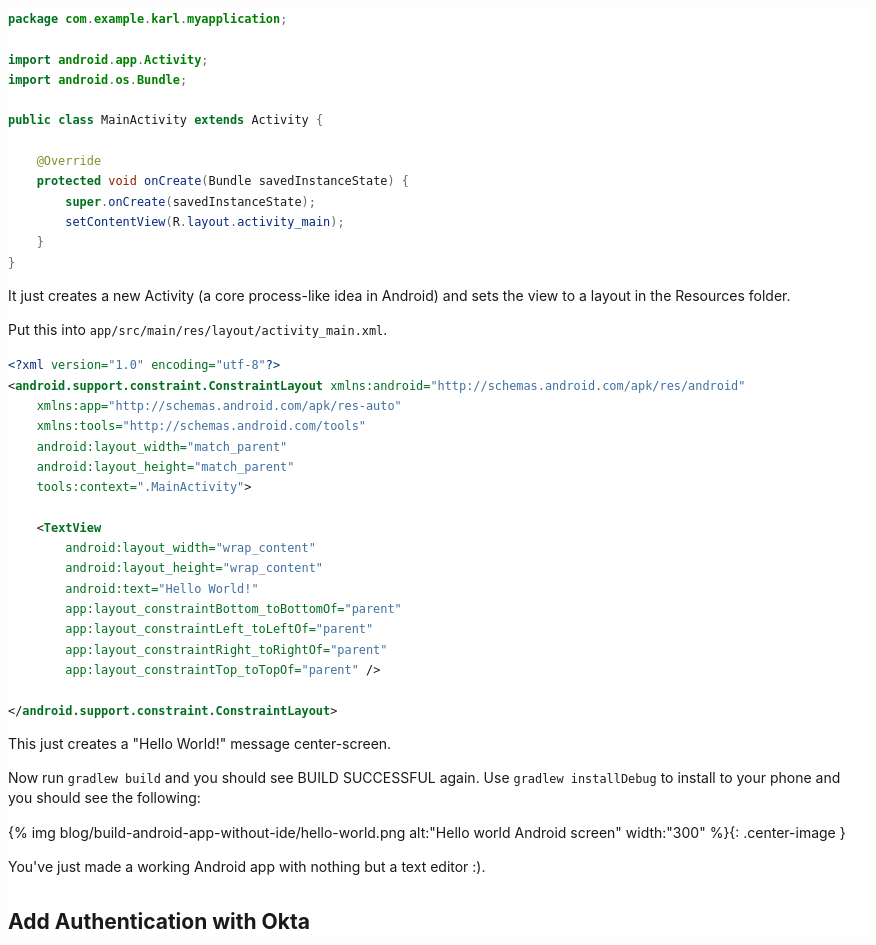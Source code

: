 ```java
package com.example.karl.myapplication;

import android.app.Activity;
import android.os.Bundle;

public class MainActivity extends Activity {

    @Override
    protected void onCreate(Bundle savedInstanceState) {
        super.onCreate(savedInstanceState);
        setContentView(R.layout.activity_main);
    }
}
```

It just creates a new Activity (a core process-like idea in Android) and sets the view to a layout in the Resources folder.

Put this into `app/src/main/res/layout/activity_main.xml`.

```xml
<?xml version="1.0" encoding="utf-8"?>
<android.support.constraint.ConstraintLayout xmlns:android="http://schemas.android.com/apk/res/android"
    xmlns:app="http://schemas.android.com/apk/res-auto"
    xmlns:tools="http://schemas.android.com/tools"
    android:layout_width="match_parent"
    android:layout_height="match_parent"
    tools:context=".MainActivity">

    <TextView
        android:layout_width="wrap_content"
        android:layout_height="wrap_content"
        android:text="Hello World!"
        app:layout_constraintBottom_toBottomOf="parent"
        app:layout_constraintLeft_toLeftOf="parent"
        app:layout_constraintRight_toRightOf="parent"
        app:layout_constraintTop_toTopOf="parent" />

</android.support.constraint.ConstraintLayout>
```

This just creates a "Hello World!" message center-screen.

Now run `gradlew build` and you should see BUILD SUCCESSFUL again. Use `gradlew installDebug` to install to your phone and you should see the following:

{% img blog/build-android-app-without-ide/hello-world.png alt:"Hello world Android screen" width:"300" %}{: .center-image }

You've just made a working Android app with nothing but a text editor :).

## Add Authentication with Okta
